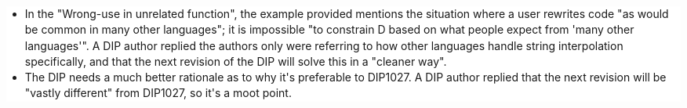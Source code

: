 * In the "Wrong-use in unrelated function", the example provided mentions the situation where a user rewrites code "as would be common in many other languages"; it is impossible "to constrain D based on what people expect from 'many other languages'". A DIP author replied the authors only were referring to how other languages handle string interpolation specifically, and that the next revision of the DIP will solve this in a "cleaner way".
* The DIP needs a much better rationale as to why it's preferable to DIP1027. A DIP author replied that the next revision will be "vastly different" from DIP1027, so it's a moot point.
